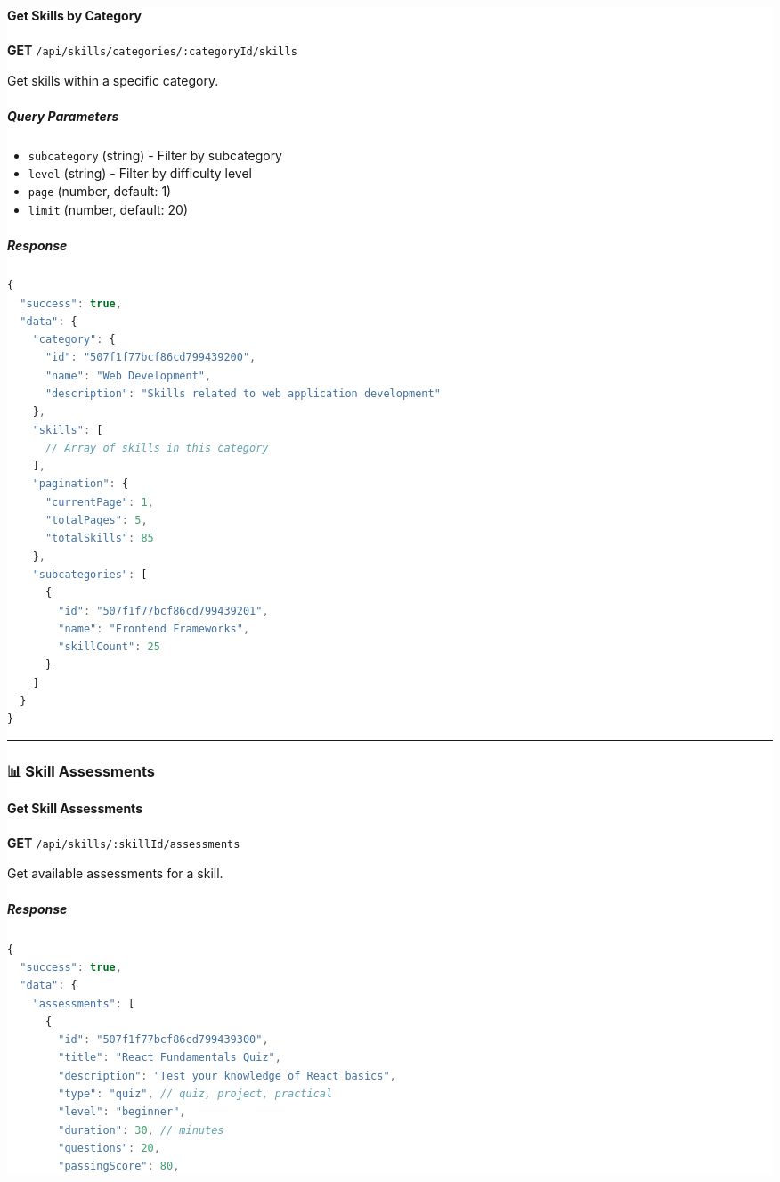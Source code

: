 #### Get Skills by Category

**GET** `/api/skills/categories/:categoryId/skills`

Get skills within a specific category.

##### Query Parameters
- `subcategory` (string) - Filter by subcategory
- `level` (string) - Filter by difficulty level
- `page` (number, default: 1)
- `limit` (number, default: 20)

##### Response
```javascript
{
  "success": true,
  "data": {
    "category": {
      "id": "507f1f77bcf86cd799439200",
      "name": "Web Development",
      "description": "Skills related to web application development"
    },
    "skills": [
      // Array of skills in this category
    ],
    "pagination": {
      "currentPage": 1,
      "totalPages": 5,
      "totalSkills": 85
    },
    "subcategories": [
      {
        "id": "507f1f77bcf86cd799439201",
        "name": "Frontend Frameworks",
        "skillCount": 25
      }
    ]
  }
}
```

---

### 📊 Skill Assessments

#### Get Skill Assessments

**GET** `/api/skills/:skillId/assessments`

Get available assessments for a skill.

##### Response
```javascript
{
  "success": true,
  "data": {
    "assessments": [
      {
        "id": "507f1f77bcf86cd799439300",
        "title": "React Fundamentals Quiz",
        "description": "Test your knowledge of React basics",
        "type": "quiz", // quiz, project, practical
        "level": "beginner",
        "duration": 30, // minutes
        "questions": 20,
        "passingScore": 80,
```